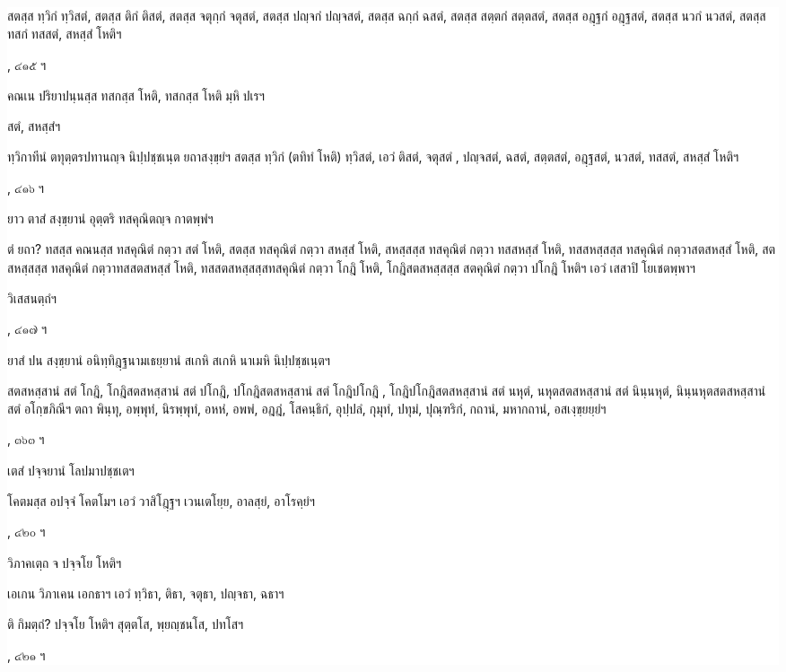 
<p>สตสฺส ทฺวิกํ ทฺวิสตํ, สตสฺส ติกํ ติสตํ, สตสฺส จตุกฺกํ จตุสตํ, สตสฺส ปญฺจกํ ปญฺจสตํ, สตสฺส ฉกฺกํ ฉสตํ, สตสฺส สตฺตกํ สตฺตสตํ, สตสฺส อฎฺฐกํ อฎฺฐสตํ, สตสฺส นวกํ นวสตํ, สตสฺส ทสกํ ทสสตํ, สหสฺสํ โหติฯ</p>


<p>, ๔๑๕ ฯ</p>


<p>คณเน ปริยาปนฺนสฺส ทสกสฺส  โหติ, ทสกสฺส  โหติ มฺหิ ปเรฯ</p>


<p>สตํ, สหสฺสํฯ</p>


<p>ทฺวิกาทีนํ ตทุตฺตรปทานญฺจ นิปฺปชฺชเนฺต ยถาสงฺขฺยํฯ สตสฺส ทฺวิกํ (ตทิทํ โหติ) ทฺวิสตํ, เอวํ ติสตํ, จตุสตํ , ปญฺจสตํ, ฉสตํ, สตฺตสตํ, อฎฺฐสตํ, นวสตํ, ทสสตํ, สหสฺสํ โหติฯ</p>


<p>, ๔๑๖ ฯ</p>


<p>ยาว ตาสํ สงฺขฺยานํ อุตฺตริ ทสคุณิตญฺจ กาตพฺพํฯ</p>


<p>ตํ ยถา? ทสสฺส คณนสฺส ทสคุณิตํ กตฺวา สตํ โหติ, สตสฺส ทสคุณิตํ กตฺวา สหสฺสํ โหติ, สหสฺสสฺส ทสคุณิตํ กตฺวา ทสสหสฺสํ โหติ, ทสสหสฺสสฺส ทสคุณิตํ กตฺวาสตสหสฺสํ โหติ, สตสหสฺสสฺส ทสคุณิตํ กตฺวาทสสตสหสฺสํ โหติ, ทสสตสหสฺสสฺสทสคุณิตํ กตฺวา โกฎิ โหติ, โกฎิสตสหสฺสสฺส สตคุณิตํ กตฺวา ปโกฎิ โหติฯ เอวํ เสสาปิ โยเชตพฺพาฯ</p>


<p> วิเสสนตฺถํฯ</p>


<p>, ๔๑๗ ฯ</p>


<p>ยาสํ ปน สงฺขฺยานํ อนิทฺทิฎฺฐนามเธยฺยานํ สเกหิ สเกหิ นาเมหิ นิปฺปชฺชเนฺตฯ</p>


<p>สตสหสฺสานํ สตํ โกฎิ, โกฎิสตสหสฺสานํ สตํ ปโกฎิ, ปโกฎิสตสหสฺสานํ สตํ โกฎิปโกฎิ , โกฎิปโกฎิสตสหสฺสานํ สตํ นหุตํ, นหุตสตสหสฺสานํ สตํ นินฺนหุตํ, นินฺนหุตสตสหสฺสานํ สตํ อโกฺขภิณีฯ ตถา พินฺทุ, อพฺพุทํ, นิรพฺพุทํ, อหหํ, อพพํ, อฎฎํ, โสคนฺธิกํ, อุปฺปลํ, กุมุทํ, ปทุมํ, ปุณฺฑริกํ, กถานํ, มหากถานํ, อสเงฺขฺยยฺยํฯ</p>


<p>, ๓๖๓ ฯ</p>


<p>เตสํ ปจฺจยานํ  โลปมาปชฺชเตฯ</p>


<p>โคตมสฺส อปจฺจํ โคตโมฯ เอวํ วาสิโฎฺฐฯ เวนเตโยฺย, อาลสฺยํ, อาโรคฺยํฯ</p>


<p>, ๔๒๐ ฯ</p>


<p>วิภาคเตฺถ จ ปจฺจโย โหติฯ</p>


<p>เอเกน วิภาเคน เอกธาฯ เอวํ ทฺวิธา, ติธา, จตุธา, ปญฺจธา, ฉธาฯ</p>


<p>ติ กิมตฺถํ? ปจฺจโย โหติฯ สุตฺตโส, พฺยญฺชนโส, ปทโสฯ</p>


<p>, ๔๒๑   ฯ</p>
